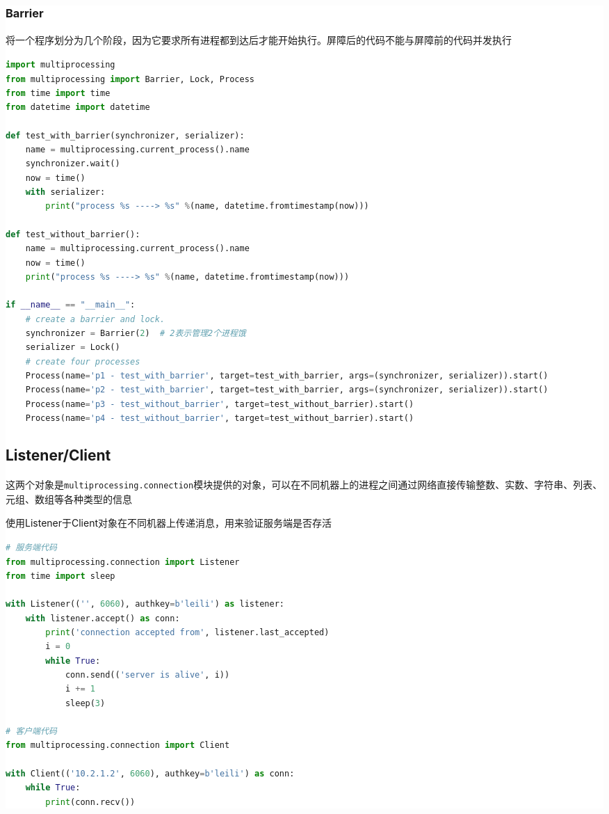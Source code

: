 ### Barrier

将一个程序划分为几个阶段，因为它要求所有进程都到达后才能开始执行。屏障后的代码不能与屏障前的代码并发执行

```python
import multiprocessing
from multiprocessing import Barrier, Lock, Process
from time import time
from datetime import datetime

def test_with_barrier(synchronizer, serializer):
    name = multiprocessing.current_process().name
    synchronizer.wait()
    now = time()
    with serializer:
        print("process %s ----> %s" %(name, datetime.fromtimestamp(now)))

def test_without_barrier():
    name = multiprocessing.current_process().name
    now = time()
    print("process %s ----> %s" %(name, datetime.fromtimestamp(now)))

if __name__ == "__main__":
    # create a barrier and lock. 
    synchronizer = Barrier(2)  # 2表示管理2个进程饿
    serializer = Lock()
    # create four processes
    Process(name='p1 - test_with_barrier', target=test_with_barrier, args=(synchronizer, serializer)).start()
    Process(name='p2 - test_with_barrier', target=test_with_barrier, args=(synchronizer, serializer)).start()
    Process(name='p3 - test_without_barrier', target=test_without_barrier).start()
    Process(name='p4 - test_without_barrier', target=test_without_barrier).start()
```

## Listener/Client

这两个对象是`multiprocessing.connection`模块提供的对象，可以在不同机器上的进程之间通过网络直接传输整数、实数、字符串、列表、元组、数组等各种类型的信息

使用Listener于Client对象在不同机器上传递消息，用来验证服务端是否存活

```python
# 服务端代码
from multiprocessing.connection import Listener
from time import sleep

with Listener(('', 6060), authkey=b'leili') as listener:
    with listener.accept() as conn:
        print('connection accepted from', listener.last_accepted)
        i = 0
        while True:
            conn.send(('server is alive', i))
            i += 1
            sleep(3)
            
# 客户端代码
from multiprocessing.connection import Client

with Client(('10.2.1.2', 6060), authkey=b'leili') as conn:
    while True:
        print(conn.recv())
```
